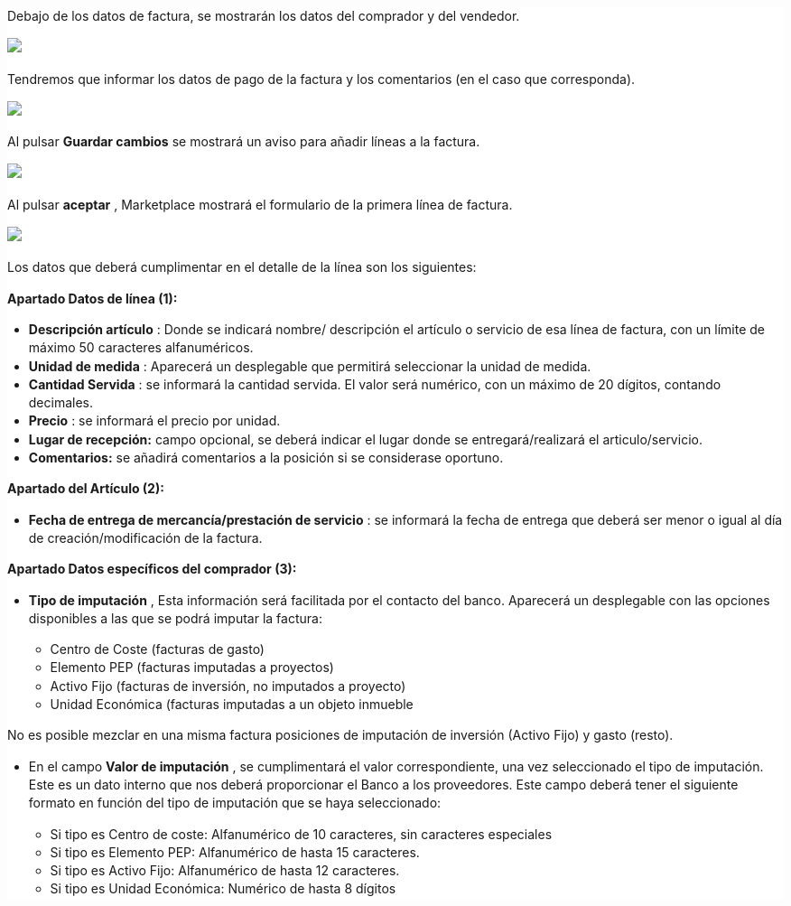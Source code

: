 Debajo de los datos de factura, se mostrarán los datos del comprador y del vendedor.

![](RackMultipart20211217-4-yfmrzb_html_fdc5ce7316154990.png)

Tendremos que informar los datos de pago de la factura y los comentarios (en el caso que corresponda).

![](RackMultipart20211217-4-yfmrzb_html_beccd05014f81d97.png)

Al pulsar **Guardar cambios** se mostrará un aviso para añadir líneas a la factura.

![](RackMultipart20211217-4-yfmrzb_html_98a7398fea5bab4b.png)

Al pulsar **aceptar** , Marketplace mostrará el formulario de la primera línea de factura.

![](RackMultipart20211217-4-yfmrzb_html_240f670f6f234e85.png)

Los datos que deberá cumplimentar en el detalle de la línea son los siguientes:

**Apartado Datos de línea (1):**

  - **Descripción artículo** : Donde se indicará nombre/ descripción el artículo o servicio de esa línea de factura, con un límite de máximo 50 caracteres alfanuméricos.
  - **Unidad de medida** : Aparecerá un desplegable que permitirá seleccionar la unidad de medida.
  - **Cantidad Servida** : se informará la cantidad servida. El valor será numérico, con un máximo de 20 dígitos, contando decimales.
  - **Precio** : se informará el precio por unidad.
  - **Lugar de recepción:** campo opcional, se deberá indicar el lugar donde se entregará/realizará el articulo/servicio.
  - **Comentarios:** se añadirá comentarios a la posición si se considerase oportuno.

**Apartado del Artículo (2):**

  - **Fecha de entrega de mercancía/prestación de servicio** : se informará la fecha de entrega que deberá ser menor o igual al día de creación/modificación de la factura.

**Apartado Datos específicos del comprador (3):**

  - **Tipo de imputación** , Esta información será facilitada por el contacto del banco. Aparecerá un desplegable con las opciones disponibles a las que se podrá imputar la factura:

      - Centro de Coste (facturas de gasto)
      - Elemento PEP (facturas imputadas a proyectos)
      - Activo Fijo (facturas de inversión, no imputados a proyecto)
      - Unidad Económica (facturas imputadas a un objeto inmueble

No es posible mezclar en una misma factura posiciones de imputación de inversión (Activo Fijo) y gasto (resto).

  - En el campo **Valor de imputación** , se cumplimentará el valor correspondiente, una vez seleccionado el tipo de imputación. Este es un dato interno que nos deberá proporcionar el Banco a los proveedores. Este campo deberá tener el siguiente formato en función del tipo de imputación que se haya seleccionado:

    - Si tipo es Centro de coste: Alfanumérico de 10 caracteres, sin caracteres especiales
    - Si tipo es Elemento PEP: Alfanumérico de hasta 15 caracteres.
    - Si tipo es Activo Fijo: Alfanumérico de hasta 12 caracteres.
    - Si tipo es Unidad Económica: Numérico de hasta 8 dígitos

